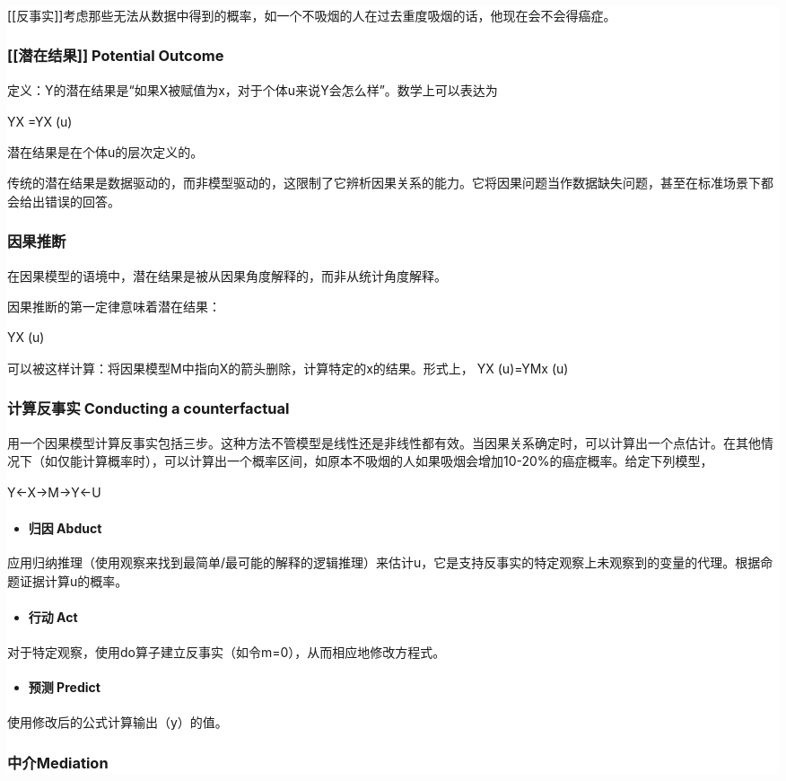 





[[反事实]]考虑那些无法从数据中得到的概率，如一个不吸烟的人在过去重度吸烟的话，他现在会不会得癌症。



### **[[潜在结果]] Potential Outcome**

定义：Y的潜在结果是“如果X被赋值为x，对于个体u来说Y会怎么样”。数学上可以表达为

YX =YX (u)

潜在结果是在个体u的层次定义的。



传统的潜在结果是数据驱动的，而非模型驱动的，这限制了它辨析因果关系的能力。它将因果问题当作数据缺失问题，甚至在标准场景下都会给出错误的回答。



### **因果推断**

在因果模型的语境中，潜在结果是被从因果角度解释的，而非从统计角度解释。


因果推断的第一定律意味着潜在结果：

YX (u)

可以被这样计算：将因果模型M中指向X的箭头删除，计算特定的x的结果。形式上，
YX (u)=YMx (u)



### **计算反事实 Conducting a counterfactual**

用一个因果模型计算反事实包括三步。这种方法不管模型是线性还是非线性都有效。当因果关系确定时，可以计算出一个点估计。在其他情况下（如仅能计算概率时），可以计算出一个概率区间，如原本不吸烟的人如果吸烟会增加10-20%的癌症概率。给定下列模型，



Y←X→M→Y←U



- #### **归因 Abduct**

应用归纳推理（使用观察来找到最简单/最可能的解释的逻辑推理）来估计u，它是支持反事实的特定观察上未观察到的变量的代理。根据命题证据计算u的概率。



- #### **行动 Act**

对于特定观察，使用do算子建立反事实（如令m=0），从而相应地修改方程式。



- #### **预测 Predict**

使用修改后的公式计算输出（y）的值。



### **中介Mediation**
